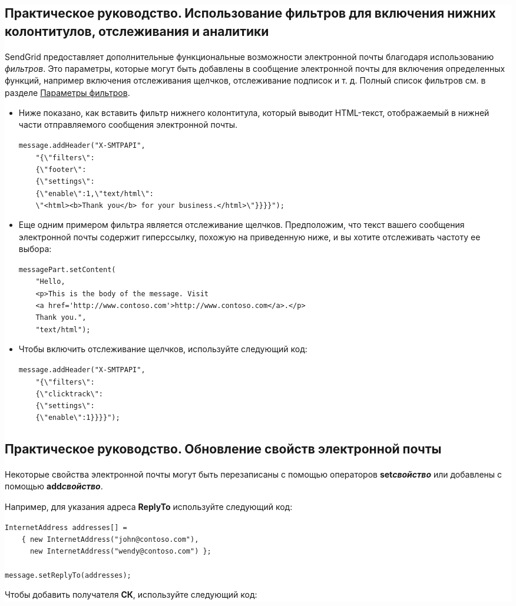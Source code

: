 ## <a name="bkmk_HowToUseFilters"> </a>Практическое руководство. Использование фильтров для включения нижних колонтитулов, отслеживания и аналитики

SendGrid предоставляет дополнительные функциональные возможности электронной почты благодаря использованию
*фильтров*. Это параметры, которые могут быть добавлены в сообщение электронной почты для включения определенных функций, например включения отслеживания щелчков, отслеживание подписок и т. д. Полный список фильтров см. в разделе [Параметры фильтров][].

-   Ниже показано, как вставить фильтр нижнего колонтитула, который выводит HTML-текст, отображаемый в нижней части отправляемого сообщения электронной почты.

        message.addHeader("X-SMTPAPI", 
			"{\"filters\": 
			{\"footer\": 
			{\"settings\": 
        	{\"enable\":1,\"text/html\": 
			\"<html><b>Thank you</b> for your business.</html>\"}}}}");

-   Еще одним примером фильтра является отслеживание щелчков. Предположим, что текст вашего сообщения
    электронной почты содержит гиперссылку, похожую на приведенную ниже, и вы хотите
    отслеживать частоту ее выбора:

        messagePart.setContent(
			"Hello,
			<p>This is the body of the message. Visit 
			<a href='http://www.contoso.com'>http://www.contoso.com</a>.</p>
			Thank you.", 
        	"text/html");

-   Чтобы включить отслеживание щелчков, используйте следующий код:

        message.addHeader("X-SMTPAPI", 
			"{\"filters\": 
			{\"clicktrack\": 
			{\"settings\": 
        	{\"enable\":1}}}}");

## <a name="bkmk_HowToUpdateEmail"> </a>Практическое руководство. Обновление свойств электронной почты

Некоторые свойства электронной почты могут быть перезаписаны с помощью операторов **set*свойство*** или добавлены с помощью **add*свойство***.

Например, для указания адреса **ReplyTo** используйте следующий код:

    InternetAddress addresses[] = 
		{ new InternetAddress("john@contoso.com"),
          new InternetAddress("wendy@contoso.com") };
    
	message.setReplyTo(addresses);

Чтобы добавить получателя **СК**, используйте следующий код:


  [Следующие шаги]: #bkmk_NextSteps
  [Что такое служба электронной почты SendGrid?]: #bkmk_WhatIsSendGrid
  [Создание учетной записи SendGrid]: #bkmk_CreateSendGridAcct
  [Практическое руководство. Использование библиотек javax.mail]: #bkmk_HowToUseJavax
  [Практическое руководство. Создание сообщения эл. почты]: #bkmk_HowToCreateEmail
  [Практическое руководство. Отправка сообщения эл. почты]: #bkmk_HowToSendEmail
  [Практическое руководство. Добавление вложения]: #bkmk_HowToAddAttachment
  [Практическое руководство. использование фильтров для включения нижних колонтитулов, отслеживания и аналитики]: #bkmk_HowToUseFilters
  [Практическое руководство. Обновление свойств электронной почты]: #bkmk_HowToUpdateEmail
  [Практическое руководство. Использование дополнительных служб SendGrid]: #bkmk_HowToUseAdditionalSvcs
  [http://sendgrid.com]: http://sendgrid.com
  [http://sendgrid.com/pricing.html]: http://sendgrid.com/pricing.html
  [http://www.sendgrid.com/azure.html]: http://www.sendgrid.com/azure.html
  [http://sendgrid.com/features]: http://sendgrid.com/features
  [http://www.oracle.com/technetwork/java/javamail]: http://www.oracle.com/technetwork/java/javamail/index.html
  [Параметры фильтров]: http://sendgrid.com/docs/API_Reference/Web_API/filter_settings.html
  [интерфейсу SendGrid API]: http://sendgrid.com/docs/API_Reference/index.html
  [http://sendgrid.com/azure.html]: http://sendgrid.com/azure.html
  [облачная служба электронной почты]: http://sendgrid.com/solutions
  [доставки электронной почты]: http://sendgrid.com/transactional-email